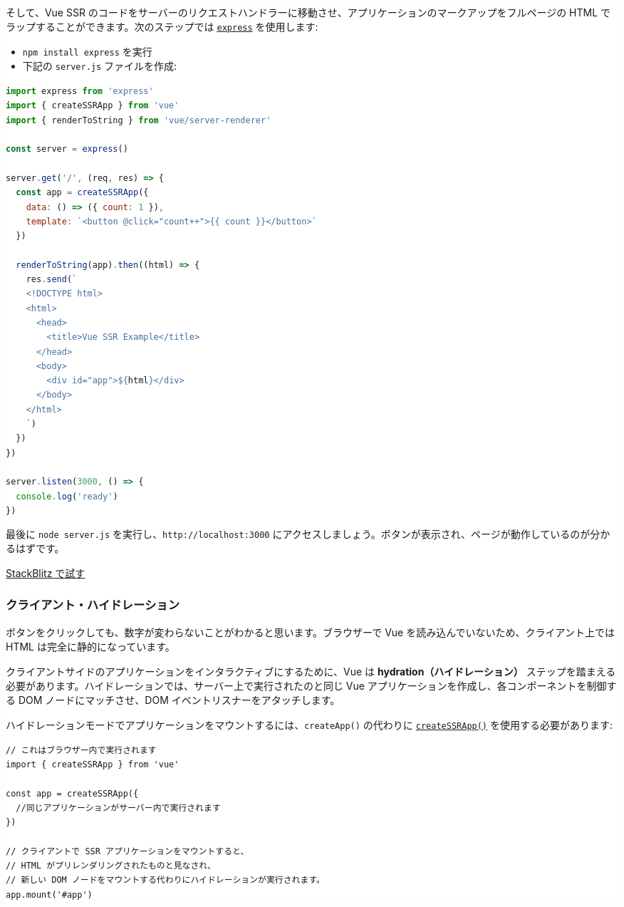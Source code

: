 そして、Vue SSR のコードをサーバーのリクエストハンドラーに移動させ、アプリケーションのマークアップをフルページの HTML でラップすることができます。次のステップでは [`express`](https://expressjs.com/) を使用します:

- `npm install express` を実行
- 下記の `server.js` ファイルを作成:

```js
import express from 'express'
import { createSSRApp } from 'vue'
import { renderToString } from 'vue/server-renderer'

const server = express()

server.get('/', (req, res) => {
  const app = createSSRApp({
    data: () => ({ count: 1 }),
    template: `<button @click="count++">{{ count }}</button>`
  })

  renderToString(app).then((html) => {
    res.send(`
    <!DOCTYPE html>
    <html>
      <head>
        <title>Vue SSR Example</title>
      </head>
      <body>
        <div id="app">${html}</div>
      </body>
    </html>
    `)
  })
})

server.listen(3000, () => {
  console.log('ready')
})
```

最後に `node server.js` を実行し、`http://localhost:3000` にアクセスしましょう。ボタンが表示され、ページが動作しているのが分かるはずです。

[StackBlitz で試す](https://stackblitz.com/fork/vue-ssr-example-basic?file=index.js)

### クライアント・ハイドレーション

ボタンをクリックしても、数字が変わらないことがわかると思います。ブラウザーで Vue を読み込んでいないため、クライアント上では HTML は完全に静的になっています。

クライアントサイドのアプリケーションをインタラクティブにするために、Vue は **hydration（ハイドレーション）** ステップを踏まえる必要があります。ハイドレーションでは、サーバー上で実行されたのと同じ Vue アプリケーションを作成し、各コンポーネントを制御する DOM ノードにマッチさせ、DOM イベントリスナーをアタッチします。

ハイドレーションモードでアプリケーションをマウントするには、`createApp()` の代わりに [`createSSRApp()`](/api/application.html#createssrapp) を使用する必要があります:

```js{2}
// これはブラウザー内で実行されます
import { createSSRApp } from 'vue'

const app = createSSRApp({
  //同じアプリケーションがサーバー内で実行されます
})

// クライアントで SSR アプリケーションをマウントすると、
// HTML がプリレンダリングされたものと見なされ、
// 新しい DOM ノードをマウントする代わりにハイドレーションが実行されます。
app.mount('#app')
```

